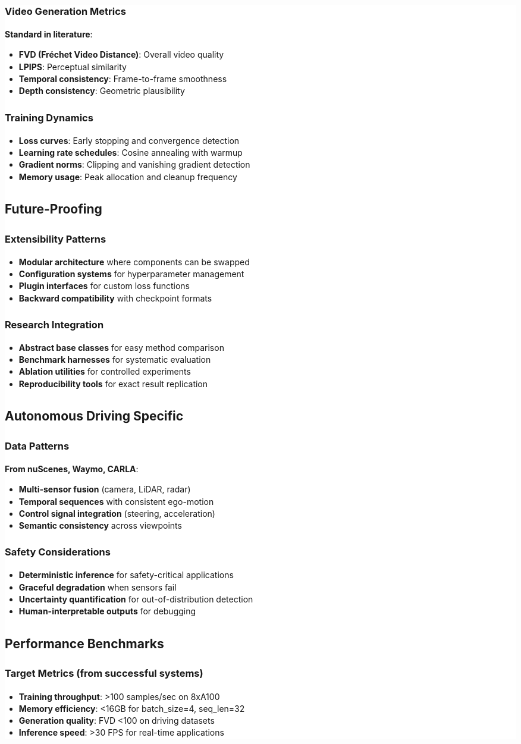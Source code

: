 ### Video Generation Metrics
**Standard in literature**:
- **FVD (Fréchet Video Distance)**: Overall video quality
- **LPIPS**: Perceptual similarity
- **Temporal consistency**: Frame-to-frame smoothness
- **Depth consistency**: Geometric plausibility

### Training Dynamics
- **Loss curves**: Early stopping and convergence detection
- **Learning rate schedules**: Cosine annealing with warmup
- **Gradient norms**: Clipping and vanishing gradient detection
- **Memory usage**: Peak allocation and cleanup frequency

## Future-Proofing

### Extensibility Patterns
- **Modular architecture** where components can be swapped
- **Configuration systems** for hyperparameter management
- **Plugin interfaces** for custom loss functions
- **Backward compatibility** with checkpoint formats

### Research Integration
- **Abstract base classes** for easy method comparison
- **Benchmark harnesses** for systematic evaluation
- **Ablation utilities** for controlled experiments
- **Reproducibility tools** for exact result replication

## Autonomous Driving Specific

### Data Patterns
**From nuScenes, Waymo, CARLA**:
- **Multi-sensor fusion** (camera, LiDAR, radar)
- **Temporal sequences** with consistent ego-motion
- **Control signal integration** (steering, acceleration)
- **Semantic consistency** across viewpoints

### Safety Considerations
- **Deterministic inference** for safety-critical applications
- **Graceful degradation** when sensors fail
- **Uncertainty quantification** for out-of-distribution detection
- **Human-interpretable outputs** for debugging

## Performance Benchmarks

### Target Metrics (from successful systems)
- **Training throughput**: >100 samples/sec on 8xA100
- **Memory efficiency**: <16GB for batch_size=4, seq_len=32
- **Generation quality**: FVD <100 on driving datasets
- **Inference speed**: >30 FPS for real-time applications
